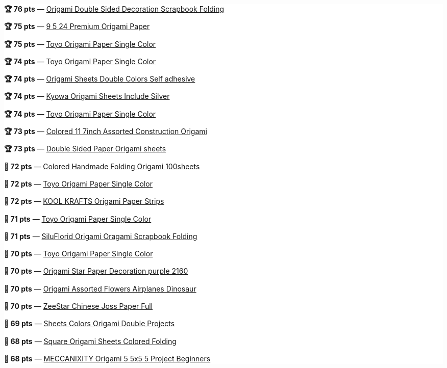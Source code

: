**🏆 76 pts** — [Origami Double Sided Decoration Scrapbook Folding](/products/origami-double-sided-decoration-scrapbook-folding-B0BSFJ9QDP/)

**🏆 75 pts** — [9 5 24 Premium Origami Paper](/products/9-5-24-premium-origami-paper-B009PSYN7O/)

**🏆 75 pts** — [Toyo Origami Paper Single Color](/products/toyo-origami-paper-single-color-B001J2YIZG/)

**🏆 74 pts** — [Toyo Origami Paper Single Color](/products/toyo-origami-paper-single-color-B001J2YJC8/)

**🏆 74 pts** — [Origami Sheets Double Colors Self adhesive](/products/origami-sheets-double-colors-self-adhesive-B0D1P69NGS/)

**🏆 74 pts** — [Kyowa Origami Sheets Include Silver](/products/kyowa-origami-sheets-include-silver-B0088N5YMA/)

**🏆 74 pts** — [Toyo Origami Paper Single Color](/products/toyo-origami-paper-single-color-B001J2YJBE/)

**🏆 73 pts** — [Colored 11 7inch Assorted Construction Origami](/products/colored-11-7inch-assorted-construction-origami-B0DBV3BVTF/)

**🏆 73 pts** — [Double Sided Paper Origami sheets](/products/double-sided-paper-origami-sheets-B004W5829K/)

**🛒 72 pts** — [Colored Handmade Folding Origami 100sheets](/products/colored-handmade-folding-origami-100sheets-B07NVJFCLX/)

**🛒 72 pts** — [Toyo Origami Paper Single Color](/products/toyo-origami-paper-single-color-B001J2YJCS/)

**🛒 72 pts** — [KOOL KRAFTS Origami Paper Strips](/products/kool-krafts-origami-paper-strips-B0DB2SMJ89/)

**🛒 71 pts** — [Toyo Origami Paper Single Color](/products/toyo-origami-paper-single-color-B001J2YJ1O/)

**🛒 71 pts** — [SiluFlorid Origami Oragami Scrapbook Folding](/products/siluflorid-origami-oragami-scrapbook-folding-B0F3CNWRVH/)

**🛒 70 pts** — [Toyo Origami Paper Single Color](/products/toyo-origami-paper-single-color-B001J2YJ3C/)

**🛒 70 pts** — [Origami Star Paper Decoration purple 2160](/products/origami-star-paper-decoration-purple-2160-B0CR7JK9WB/)

**🛒 70 pts** — [Origami Assorted Flowers Airplanes Dinosaur](/products/origami-assorted-flowers-airplanes-dinosaur-B086D2GYS9/)

**🛒 70 pts** — [ZeeStar Chinese Joss Paper Full](/products/zeestar-chinese-joss-paper-full-B07F1QBWVP/)

**🛒 69 pts** — [Sheets Colors Origami Double Projects](/products/sheets-colors-origami-double-projects-B0FGP7YJ47/)

**🛒 68 pts** — [Square Origami Sheets Colored Folding](/products/square-origami-sheets-colored-folding-B0D989LFH7/)

**🛒 68 pts** — [MECCANIXITY Origami 5 5x5 5 Project Beginners](/products/meccanixity-origami-5-5x5-5-project-beginners-B0DGLMXQ4T/)
